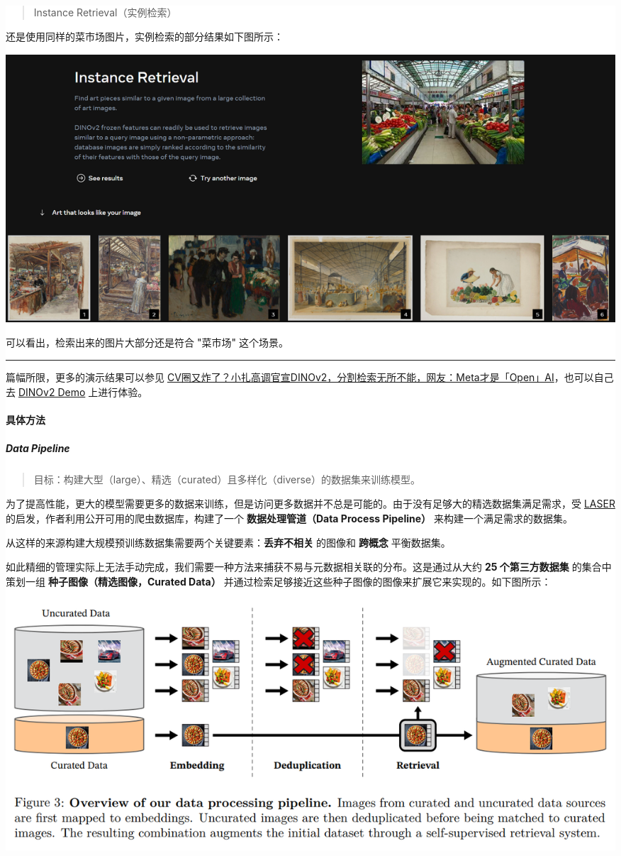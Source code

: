 > Instance Retrieval（实例检索）

还是使用同样的菜市场图片，实例检索的部分结果如下图所示：

![DINOv2 在实例检索的结果](/images/wiki/DINOv2/DINOv2-Instance-Retrieval-Demo.png)

可以看出，检索出来的图片大部分还是符合 "菜市场" 这个场景。

---

篇幅所限，更多的演示结果可以参见 [CV圈又炸了？小扎高调官宣DINOv2，分割检索无所不能，网友：Meta才是「Open」AI](https://36kr.com/p/2220659688334599)，也可以自己去 [DINOv2 Demo](https://dinov2.metademolab.com/demos) 上进行体验。


#### 具体方法

##### Data Pipeline

> 目标：构建大型（large）、精选（curated）且多样化（diverse）的数据集来训练模型。

为了提高性能，更大的模型需要更多的数据来训练，但是访问更多数据并不总是可能的。由于没有足够大的精选数据集满足需求，受 [LASER](https://ai.facebook.com/blog/laser-multilingual-sentence-embeddings/) 的启发，作者利用公开可用的爬虫数据库，构建了一个 **数据处理管道（Data Process Pipeline）** 来构建一个满足需求的数据集。

从这样的来源构建大规模预训练数据集需要两个关键要素：**丢弃不相关** 的图像和 **跨概念** 平衡数据集。

如此精细的管理实际上无法手动完成，我们需要一种方法来捕获不易与元数据相关联的分布。这是通过从大约 **25 个第三方数据集** 的集合中策划一组 **种子图像（精选图像，Curated Data）** 并通过检索足够接近这些种子图像的图像来扩展它来实现的。如下图所示：

![Data Process Pipeline](/images/wiki/DINOv2/DINOv2-Data-Process-Pipeline.png)
